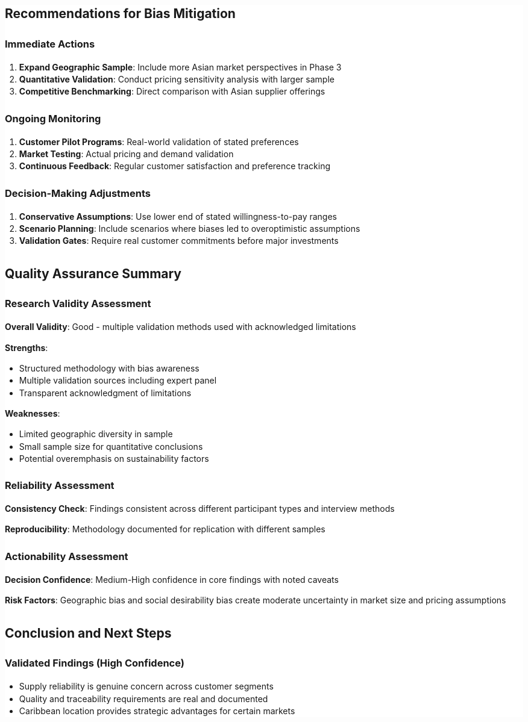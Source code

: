## Recommendations for Bias Mitigation

### Immediate Actions
1. **Expand Geographic Sample**: Include more Asian market perspectives in Phase 3
2. **Quantitative Validation**: Conduct pricing sensitivity analysis with larger sample
3. **Competitive Benchmarking**: Direct comparison with Asian supplier offerings

### Ongoing Monitoring
1. **Customer Pilot Programs**: Real-world validation of stated preferences
2. **Market Testing**: Actual pricing and demand validation
3. **Continuous Feedback**: Regular customer satisfaction and preference tracking

### Decision-Making Adjustments
1. **Conservative Assumptions**: Use lower end of stated willingness-to-pay ranges
2. **Scenario Planning**: Include scenarios where biases led to overoptimistic assumptions
3. **Validation Gates**: Require real customer commitments before major investments

## Quality Assurance Summary

### Research Validity Assessment
**Overall Validity**: Good - multiple validation methods used with acknowledged limitations

**Strengths**:
- Structured methodology with bias awareness
- Multiple validation sources including expert panel
- Transparent acknowledgment of limitations

**Weaknesses**:
- Limited geographic diversity in sample
- Small sample size for quantitative conclusions
- Potential overemphasis on sustainability factors

### Reliability Assessment
**Consistency Check**: Findings consistent across different participant types and interview methods

**Reproducibility**: Methodology documented for replication with different samples

### Actionability Assessment
**Decision Confidence**: Medium-High confidence in core findings with noted caveats

**Risk Factors**: Geographic bias and social desirability bias create moderate uncertainty in market size and pricing assumptions

## Conclusion and Next Steps

### Validated Findings (High Confidence)
- Supply reliability is genuine concern across customer segments
- Quality and traceability requirements are real and documented
- Caribbean location provides strategic advantages for certain markets
